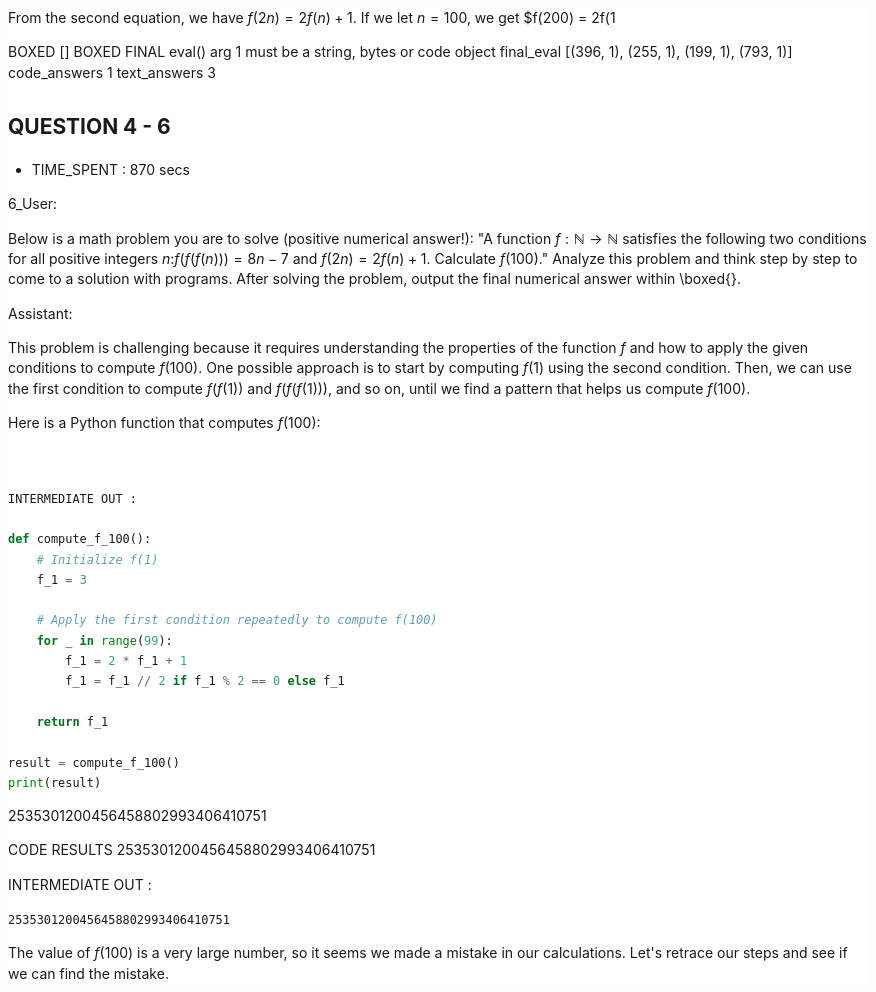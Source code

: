 From the second equation, we have $f(2n) = 2f(n) + 1$. If we let $n = 100$, we get $f(200) = 2f(1

BOXED []
BOXED FINAL 
eval() arg 1 must be a string, bytes or code object final_eval
[(396, 1), (255, 1), (199, 1), (793, 1)]
code_answers 1 text_answers 3



## QUESTION 4 - 6 
- TIME_SPENT : 870 secs

6_User:


Below is a math problem you are to solve (positive numerical answer!):
"A function $f: \mathbb N \to \mathbb N$ satisfies the following two conditions for all positive integers $n$:$f(f(f(n)))=8n-7$ and $f(2n)=2f(n)+1$. Calculate $f(100)$."
Analyze this problem and think step by step to come to a solution with programs. After solving the problem, output the final numerical answer within \boxed{}.

Assistant:

 This problem is challenging because it requires understanding the properties of the function $f$ and how to apply the given conditions to compute $f(100)$. One possible approach is to start by computing $f(1)$ using the second condition. Then, we can use the first condition to compute $f(f(1))$ and $f(f(f(1)))$, and so on, until we find a pattern that helps us compute $f(100)$.

Here is a Python function that computes $f(100)$:

```python


INTERMEDIATE OUT :

def compute_f_100():
    # Initialize f(1)
    f_1 = 3

    # Apply the first condition repeatedly to compute f(100)
    for _ in range(99):
        f_1 = 2 * f_1 + 1
        f_1 = f_1 // 2 if f_1 % 2 == 0 else f_1

    return f_1

result = compute_f_100()
print(result)
```

2535301200456458802993406410751

CODE RESULTS 2535301200456458802993406410751

INTERMEDIATE OUT :
```output
2535301200456458802993406410751
```
The value of $f(100)$ is a very large number, so it seems we made a mistake in our calculations. Let's retrace our steps and see if we can find the mistake.
